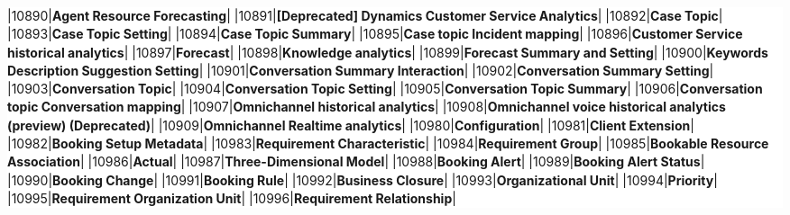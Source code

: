 |10890|**Agent Resource Forecasting**|
|10891|**[Deprecated] Dynamics Customer Service Analytics**|
|10892|**Case Topic**|
|10893|**Case Topic Setting**|
|10894|**Case Topic Summary**|
|10895|**Case topic Incident mapping**|
|10896|**Customer Service historical analytics**|
|10897|**Forecast**|
|10898|**Knowledge analytics**|
|10899|**Forecast Summary and Setting**|
|10900|**Keywords Description Suggestion Setting**|
|10901|**Conversation Summary Interaction**|
|10902|**Conversation Summary Setting**|
|10903|**Conversation Topic**|
|10904|**Conversation Topic Setting**|
|10905|**Conversation Topic Summary**|
|10906|**Conversation topic Conversation mapping**|
|10907|**Omnichannel historical analytics**|
|10908|**Omnichannel voice historical analytics (preview) (Deprecated)**|
|10909|**Omnichannel Realtime analytics**|
|10980|**Configuration**|
|10981|**Client Extension**|
|10982|**Booking Setup Metadata**|
|10983|**Requirement Characteristic**|
|10984|**Requirement Group**|
|10985|**Bookable Resource Association**|
|10986|**Actual**|
|10987|**Three-Dimensional Model**|
|10988|**Booking Alert**|
|10989|**Booking Alert Status**|
|10990|**Booking Change**|
|10991|**Booking Rule**|
|10992|**Business Closure**|
|10993|**Organizational Unit**|
|10994|**Priority**|
|10995|**Requirement Organization Unit**|
|10996|**Requirement Relationship**|